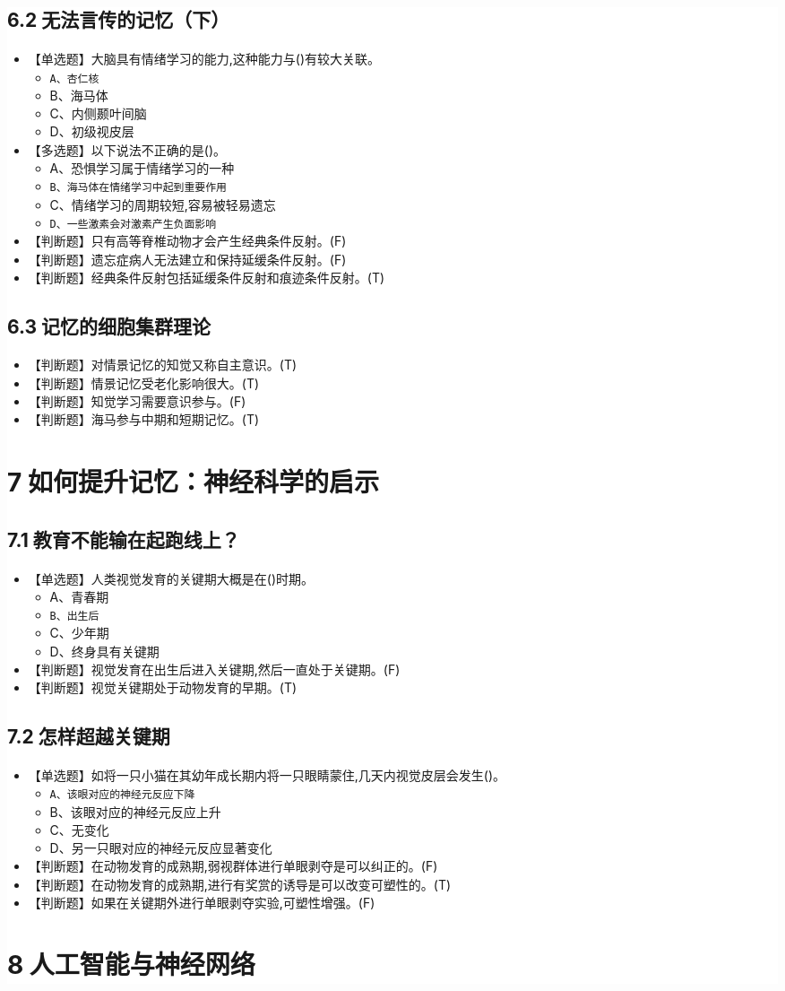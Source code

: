 
## 6.2 无法言传的记忆（下）
- 【单选题】大脑具有情绪学习的能力,这种能力与()有较大关联。
  - `A、杏仁核`
  - B、海马体
  - C、内侧颞叶间脑
  - D、初级视皮层
- 【多选题】以下说法不正确的是()。
  - A、恐惧学习属于情绪学习的一种
  - `B、海马体在情绪学习中起到重要作用`
  - C、情绪学习的周期较短,容易被轻易遗忘
  - `D、一些激素会对激素产生负面影响`
- 【判断题】只有高等脊椎动物才会产生经典条件反射。(F)
- 【判断题】遗忘症病人无法建立和保持延缓条件反射。(F)
- 【判断题】经典条件反射包括延缓条件反射和痕迹条件反射。(T)


## 6.3 记忆的细胞集群理论
- 【判断题】对情景记忆的知觉又称自主意识。(T)
- 【判断题】情景记忆受老化影响很大。(T)
- 【判断题】知觉学习需要意识参与。(F)
- 【判断题】海马参与中期和短期记忆。(T)



# 7 如何提升记忆：神经科学的启示

## 7.1 教育不能输在起跑线上？
- 【单选题】人类视觉发育的关键期大概是在()时期。
  - A、青春期
  - `B、出生后`
  - C、少年期
  - D、终身具有关键期
- 【判断题】视觉发育在出生后进入关键期,然后一直处于关键期。(F)
- 【判断题】视觉关键期处于动物发育的早期。(T)


## 7.2 怎样超越关键期
- 【单选题】如将一只小猫在其幼年成长期内将一只眼睛蒙住,几天内视觉皮层会发生()。
  - `A、该眼对应的神经元反应下降`
  - B、该眼对应的神经元反应上升
  - C、无变化
  - D、另一只眼对应的神经元反应显著变化
- 【判断题】在动物发育的成熟期,弱视群体进行单眼剥夺是可以纠正的。(F)
- 【判断题】在动物发育的成熟期,进行有奖赏的诱导是可以改变可塑性的。(T)
- 【判断题】如果在关键期外进行单眼剥夺实验,可塑性增强。(F)



# 8 人工智能与神经网络

